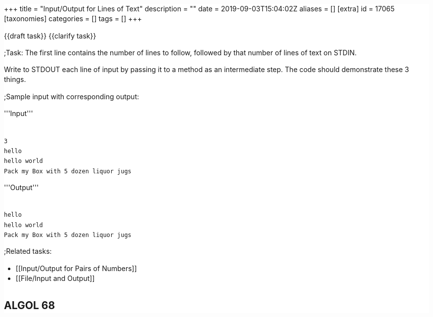 +++
title = "Input/Output for Lines of Text"
description = ""
date = 2019-09-03T15:04:02Z
aliases = []
[extra]
id = 17065
[taxonomies]
categories = []
tags = []
+++

{{draft task}}
{{clarify task}}

;Task:
The first line contains the number of lines to follow, followed by that number of lines of text on   STDIN. 

Write to   STDOUT   each line of input by passing it to a method as an intermediate step. The code should demonstrate these 3 things. 


;Sample input with corresponding output:

'''Input'''

```txt

3
hello
hello world
Pack my Box with 5 dozen liquor jugs 

```


'''Output'''

```txt

hello
hello world
Pack my Box with 5 dozen liquor jugs

```



;Related tasks:
*   [[Input/Output for Pairs of Numbers]] 
*   [[File/Input and Output]]





## ALGOL 68
